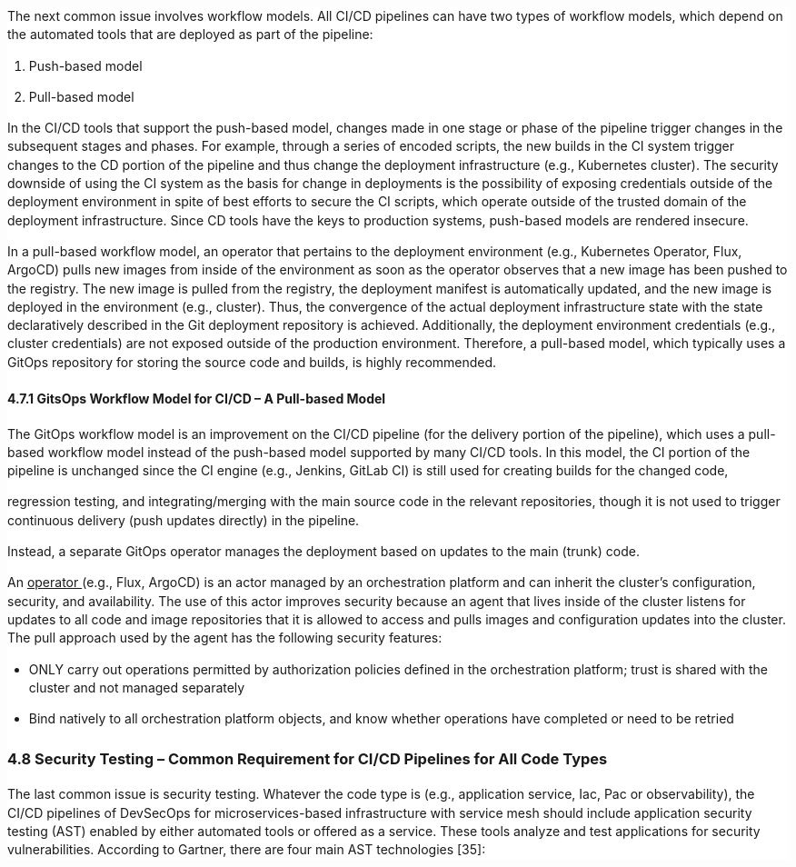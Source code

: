 The next common issue involves workflow models. All CI/CD pipelines can have two types of workflow models, which depend on the automated tools that are deployed as part of the pipeline:

1. Push-based model

2. Pull-based model

In the CI/CD tools that support the push-based model, changes made in one stage or phase of the pipeline trigger changes in the subsequent stages and phases. For example, through a series of encoded scripts, the new builds in the CI system trigger changes to the CD portion of the pipeline and thus change the deployment infrastructure (e.g., Kubernetes cluster). The security downside of using the CI system as the basis for change in deployments is the possibility of exposing credentials outside of the deployment environment in spite of best efforts to secure the CI scripts, which operate outside of the trusted domain of the deployment infrastructure. Since CD tools have the keys to production systems, push-based models are rendered insecure.

In a pull-based workflow model, an operator that pertains to the deployment environment (e.g., Kubernetes Operator, Flux, ArgoCD) pulls new images from inside of the environment as soon as the operator observes that a new image has been pushed to the registry. The new image is pulled from the registry, the deployment manifest is automatically updated, and the new image is deployed in the environment (e.g., cluster). Thus, the convergence of the actual deployment infrastructure state with the state declaratively described in the Git deployment repository is achieved. Additionally, the deployment environment credentials (e.g., cluster credentials) are not exposed outside of the production environment. Therefore, a pull-based model, which typically uses a GitOps repository for storing the source code and builds, is highly recommended.

#### 4.7.1 GitsOps Workflow Model for CI/CD – A Pull-based Model

The GitOps workflow model is an improvement on the CI/CD pipeline (for the delivery portion of the pipeline), which uses a pull-based workflow model instead of the push-based model supported by many CI/CD tools. In this model, the CI portion of the pipeline is unchanged since the CI engine (e.g., Jenkins, GitLab CI) is still used for creating builds for the changed code,

regression testing, and integrating/merging with the main source code in the relevant repositories, though it is not used to trigger continuous delivery (push updates directly) in the pipeline.

Instead, a separate GitOps operator manages the deployment based on updates to the main (trunk) code.

An [operator ](https://coreos.com/operators/)(e.g., Flux, ArgoCD) is an actor managed by an orchestration platform and can inherit the cluster’s configuration, security, and availability. The use of this actor improves security because an agent that lives inside of the cluster listens for updates to all code and image repositories that it is allowed to access and pulls images and configuration updates into the cluster. The pull approach used by the agent has the following security features:

- ONLY carry out operations permitted by authorization policies defined in the orchestration platform; trust is shared with the cluster and not managed separately

- Bind natively to all orchestration platform objects, and know whether operations have completed or need to be retried

### 4.8 Security Testing – Common Requirement for CI/CD Pipelines for All Code Types

The last common issue is security testing. Whatever the code type is (e.g., application service, Iac, Pac or observability), the CI/CD pipelines of DevSecOps for microservices-based infrastructure with service mesh should include application security testing (AST) enabled by either automated tools or offered as a service. These tools analyze and test applications for security vulnerabilities. According to Gartner, there are four main AST technologies [35]:
